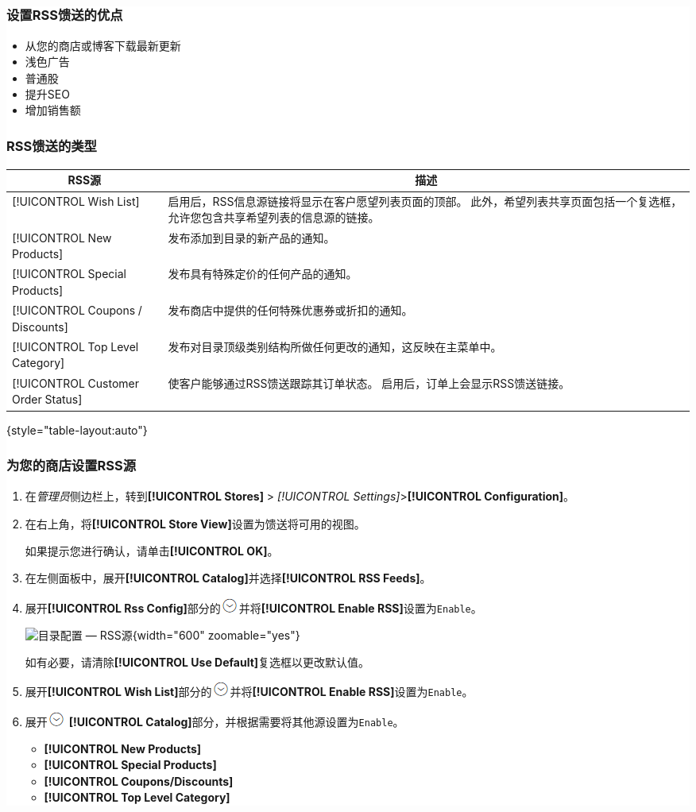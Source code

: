 ### 设置RSS馈送的优点

- 从您的商店或博客下载最新更新
- 浅色广告
- 普通股
- 提升SEO
- 增加销售额

### RSS馈送的类型

| RSS源 | 描述 |
|--- |--- |
| [!UICONTROL Wish List] | 启用后，RSS信息源链接将显示在客户愿望列表页面的顶部。 此外，希望列表共享页面包括一个复选框，允许您包含共享希望列表的信息源的链接。 |
| [!UICONTROL New Products] | 发布添加到目录的新产品的通知。 |
| [!UICONTROL Special Products] | 发布具有特殊定价的任何产品的通知。 |
| [!UICONTROL Coupons / Discounts] | 发布商店中提供的任何特殊优惠券或折扣的通知。 |
| [!UICONTROL Top Level Category] | 发布对目录顶级类别结构所做任何更改的通知，这反映在主菜单中。 |
| [!UICONTROL Customer Order Status] | 使客户能够通过RSS馈送跟踪其订单状态。 启用后，订单上会显示RSS馈送链接。 |

{style="table-layout:auto"}

### 为您的商店设置RSS源

1. 在&#x200B;_管理员_&#x200B;侧边栏上，转到&#x200B;**[!UICONTROL Stores]** > _[!UICONTROL Settings]_>**[!UICONTROL Configuration]**。

1. 在右上角，将&#x200B;**[!UICONTROL Store View]**&#x200B;设置为馈送将可用的视图。

   如果提示您进行确认，请单击&#x200B;**[!UICONTROL OK]**。

1. 在左侧面板中，展开&#x200B;**[!UICONTROL Catalog]**&#x200B;并选择&#x200B;**[!UICONTROL RSS Feeds]**。

1. 展开&#x200B;**[!UICONTROL Rss Config]**&#x200B;部分的![扩展选择器](../assets/icon-display-expand.png)并将&#x200B;**[!UICONTROL Enable RSS]**&#x200B;设置为`Enable`。

   ![目录配置 — RSS源](../configuration-reference/catalog/assets/rss-feeds-rss-config.png){width="600" zoomable="yes"}

   如有必要，请清除&#x200B;**[!UICONTROL Use Default]**&#x200B;复选框以更改默认值。

1. 展开&#x200B;**[!UICONTROL Wish List]**&#x200B;部分的![扩展选择器](../assets/icon-display-expand.png)并将&#x200B;**[!UICONTROL Enable RSS]**&#x200B;设置为`Enable`。

1. 展开![扩展选择器](../assets/icon-display-expand.png) **[!UICONTROL Catalog]**&#x200B;部分，并根据需要将其他源设置为`Enable`。

   - **[!UICONTROL New Products]**
   - **[!UICONTROL Special Products]**
   - **[!UICONTROL Coupons/Discounts]**
   - **[!UICONTROL Top Level Category]**
